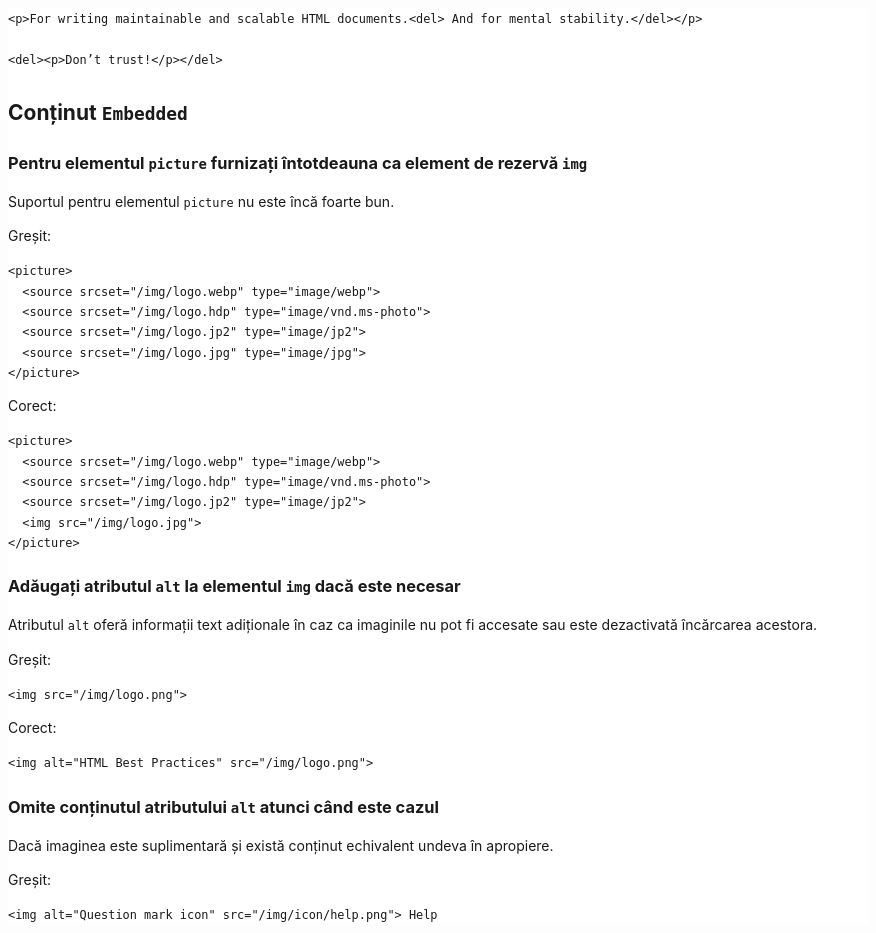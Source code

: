     <p>For writing maintainable and scalable HTML documents.<del> And for mental stability.</del></p>

    <del><p>Don’t trust!</p></del>


## Conținut `Embedded`


### Pentru elementul `picture` furnizați întotdeauna ca element de rezervă `img`

Suportul pentru elementul `picture` nu este încă foarte bun.

Greșit:

    <picture>
      <source srcset="/img/logo.webp" type="image/webp">
      <source srcset="/img/logo.hdp" type="image/vnd.ms-photo">
      <source srcset="/img/logo.jp2" type="image/jp2">
      <source srcset="/img/logo.jpg" type="image/jpg">
    </picture>

Corect:

    <picture>
      <source srcset="/img/logo.webp" type="image/webp">
      <source srcset="/img/logo.hdp" type="image/vnd.ms-photo">
      <source srcset="/img/logo.jp2" type="image/jp2">
      <img src="/img/logo.jpg">
    </picture>


### Adăugați atributul `alt` la elementul `img` dacă este necesar

Atributul `alt` oferă informații text adiționale în caz ca imaginile nu pot fi accesate
sau este dezactivată încărcarea acestora.

Greșit:

    <img src="/img/logo.png">

Corect:

    <img alt="HTML Best Practices" src="/img/logo.png">


### Omite conținutul atributului `alt` atunci când este cazul

Dacă imaginea este suplimentară și există conținut echivalent undeva în apropiere.

Greșit:

    <img alt="Question mark icon" src="/img/icon/help.png"> Help
